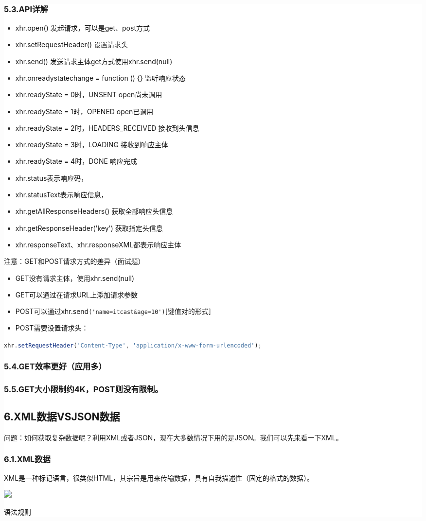 ### 5.3.API详解

* xhr.open() 发起请求，可以是get、post方式

* xhr.setRequestHeader() 设置请求头

* xhr.send() 发送请求主体get方式使用xhr.send(null)

* xhr.onreadystatechange = function () {} 监听响应状态

* xhr.readyState = 0时，UNSENT open尚未调用

* xhr.readyState = 1时，OPENED open已调用

* xhr.readyState = 2时，HEADERS_RECEIVED 接收到头信息

* xhr.readyState = 3时，LOADING 接收到响应主体

* xhr.readyState = 4时，DONE 响应完成

* xhr.status表示响应码，

* xhr.statusText表示响应信息，

* xhr.getAllResponseHeaders() 获取全部响应头信息

* xhr.getResponseHeader('key') 获取指定头信息

* xhr.responseText、xhr.responseXML都表示响应主体

注意：GET和POST请求方式的差异（面试题）

* GET没有请求主体，使用xhr.send(null)

* GET可以通过在请求URL上添加请求参数

* POST可以通过xhr.send`('name=itcast&age=10')`[键值对的形式]

* POST需要设置请求头：

```javascript
xhr.setRequestHeader('Content-Type', 'application/x-www-form-urlencoded');
```

### 5.4.GET效率更好（应用多）

### 5.5.GET大小限制约4K，POST则没有限制。

## 6.XML数据VSJSON数据

问题：如何获取复杂数据呢？利用XML或者JSON，现在大多数情况下用的是JSON。我们可以先来看一下XML。

### 6.1.XML数据

XML是一种标记语言，很类似HTML，其宗旨是用来传输数据，具有自我描述性（固定的格式的数据）。

![ ](http://images.cnblogs.com/cnblogs_com/cliy-10/1240733/o_18.png)

语法规则
